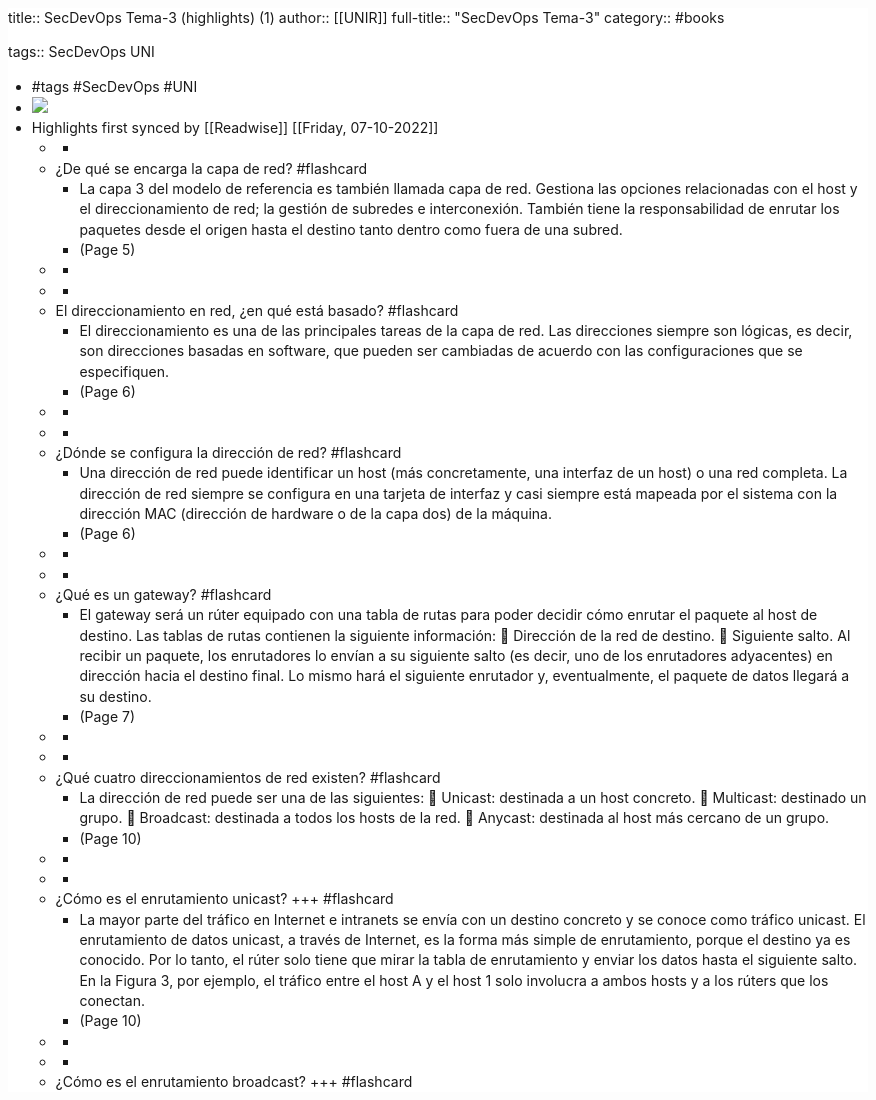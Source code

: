 title:: SecDevOps Tema-3 (highlights) (1)
author:: [[UNIR]]
full-title:: "SecDevOps Tema-3"
category:: #books

tags:: SecDevOps UNI

- #tags #SecDevOps #UNI
- ![](https://readwise-assets.s3.amazonaws.com/media/uploaded_book_covers/profile_22942/8cc6dcc5-636c-4716-860e-28c0b30bc89e.jpg)
- Highlights first synced by [[Readwise]] [[Friday, 07-10-2022]]
	- -
	- ¿De qué se encarga la capa de red? #flashcard
		- La  capa 3 del  modelo  de  referencia  es  también llamada  capa  de red.  Gestiona  las opciones  relacionadas  con  el  host  y  el  direccionamiento  de  red;  la  gestión  de subredes e interconexión. También tiene la responsabilidad de enrutar los paquetes desde el origen hasta el destino tanto dentro como fuera de una subred.
		- (Page 5)
	- -
	- -
	- El direccionamiento en red, ¿en qué está basado? #flashcard
		- El direccionamiento es una de las principales tareas de la capa de red. Las direcciones siempre son lógicas, es decir, son direcciones basadas en software, que pueden ser cambiadas de acuerdo con las configuraciones que se especifiquen.
		- (Page 6)
	- -
	- -
	- ¿Dónde se configura la dirección de red? #flashcard
		- Una dirección de red puede identificar un host (más concretamente, una interfaz de un host) o una red completa. La dirección de red siempre se configura en una tarjeta de  interfaz  y  casi  siempre  está  mapeada  por  el  sistema  con  la  dirección  MAC (dirección de hardware o de la capa dos) de la máquina.
		- (Page 6)
	- -
	- -
	- ¿Qué es un gateway? #flashcard
		- El gateway será un rúter equipado con una tabla de rutas para poder decidir cómo enrutar  el  paquete  al  host  de  destino.  Las  tablas  de  rutas  contienen  la  siguiente información:   Dirección de la red de destino.   Siguiente salto. Al recibir un paquete, los enrutadores lo envían a su siguiente salto (es decir, uno de los  enrutadores  adyacentes)  en  dirección  hacia  el  destino  final.  Lo  mismo  hará  el siguiente enrutador y, eventualmente, el paquete de datos llegará a su destino.
		- (Page 7)
	- -
	- -
	- ¿Qué cuatro direccionamientos de red existen? #flashcard
		- La dirección de red puede ser una de las siguientes:   Unicast: destinada a un host concreto.   Multicast: destinado un grupo.   Broadcast: destinada a todos los hosts de la red.   Anycast: destinada al host más cercano de un grupo.
		- (Page 10)
	- -
	- -
	- ¿Cómo es el enrutamiento unicast? +++ #flashcard
		- La mayor parte del tráfico en Internet e intranets se envía con un destino concreto y se  conoce  como  tráfico  unicast.  El  enrutamiento  de  datos  unicast,  a  través  de Internet, es la forma más simple de enrutamiento, porque el destino ya es conocido. Por lo tanto, el rúter solo tiene que mirar la tabla de enrutamiento y enviar los datos hasta  el  siguiente  salto.  En  la  Figura  3, por  ejemplo,  el  tráfico  entre  el  host  A  y  el host 1 solo involucra a ambos hosts y a los rúters que los conectan.
		- (Page 10)
	- -
	- -
	- ¿Cómo es el enrutamiento broadcast? +++ #flashcard